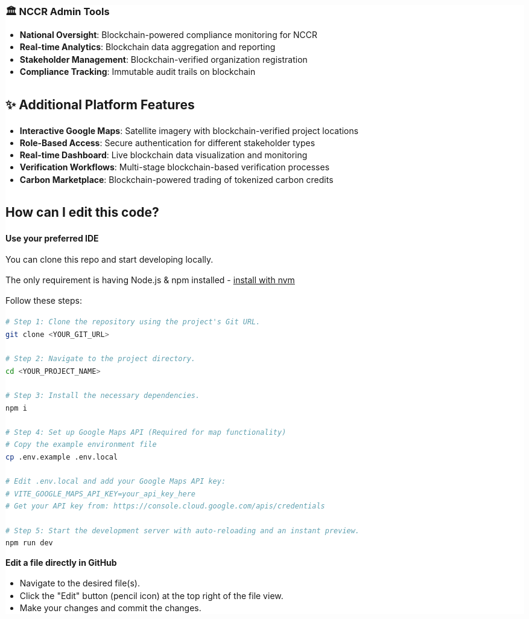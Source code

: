 ### **🏛️ NCCR Admin Tools**
- **National Oversight**: Blockchain-powered compliance monitoring for NCCR
- **Real-time Analytics**: Blockchain data aggregation and reporting
- **Stakeholder Management**: Blockchain-verified organization registration
- **Compliance Tracking**: Immutable audit trails on blockchain

## ✨ **Additional Platform Features**

- **Interactive Google Maps**: Satellite imagery with blockchain-verified project locations
- **Role-Based Access**: Secure authentication for different stakeholder types
- **Real-time Dashboard**: Live blockchain data visualization and monitoring
- **Verification Workflows**: Multi-stage blockchain-based verification processes
- **Carbon Marketplace**: Blockchain-powered trading of tokenized carbon credits

## How can I edit this code?

**Use your preferred IDE**

You can clone this repo and start developing locally.

The only requirement is having Node.js & npm installed - [install with nvm](https://github.com/nvm-sh/nvm#installing-and-updating)

Follow these steps:

```sh
# Step 1: Clone the repository using the project's Git URL.
git clone <YOUR_GIT_URL>

# Step 2: Navigate to the project directory.
cd <YOUR_PROJECT_NAME>

# Step 3: Install the necessary dependencies.
npm i

# Step 4: Set up Google Maps API (Required for map functionality)
# Copy the example environment file
cp .env.example .env.local

# Edit .env.local and add your Google Maps API key:
# VITE_GOOGLE_MAPS_API_KEY=your_api_key_here
# Get your API key from: https://console.cloud.google.com/apis/credentials

# Step 5: Start the development server with auto-reloading and an instant preview.
npm run dev
```

**Edit a file directly in GitHub**

- Navigate to the desired file(s).
- Click the "Edit" button (pencil icon) at the top right of the file view.
- Make your changes and commit the changes.

